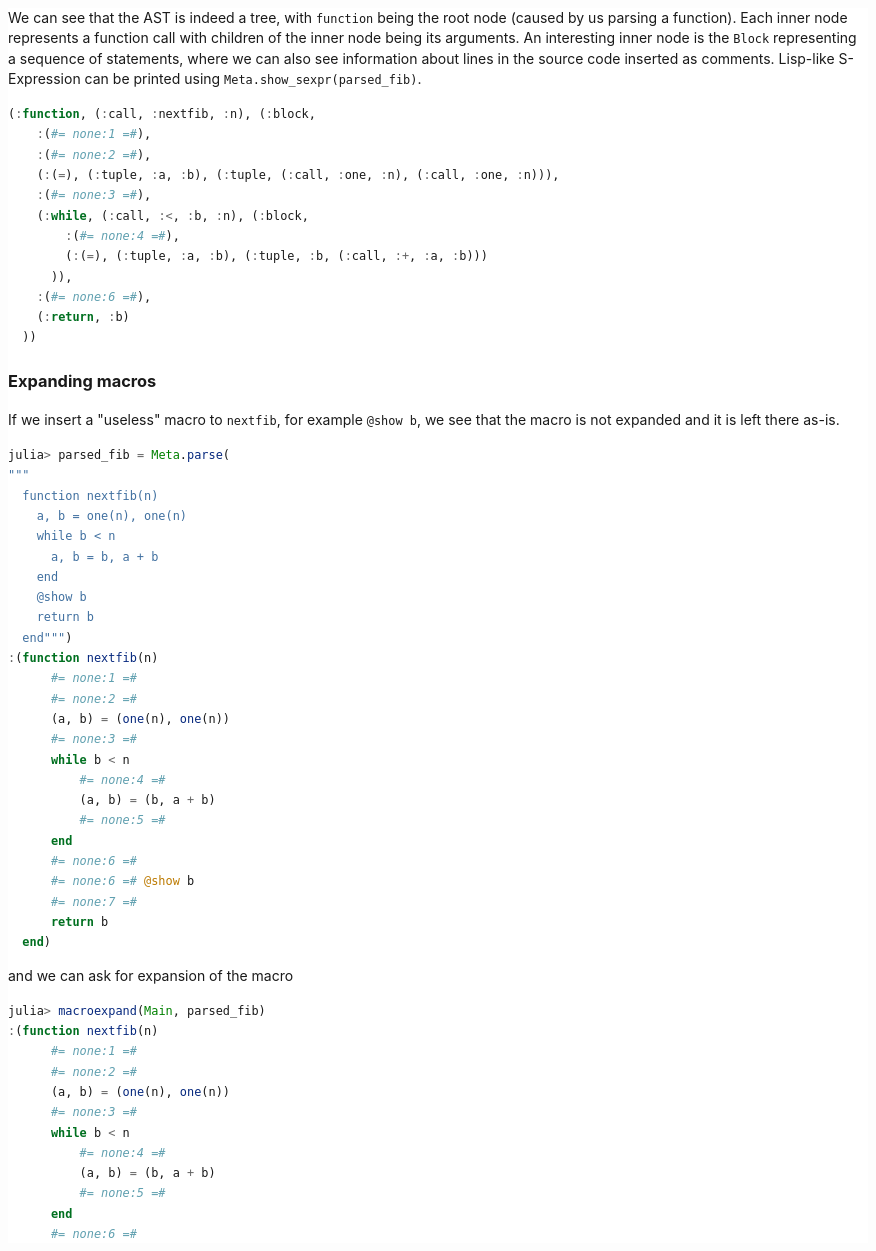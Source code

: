 We can see that the AST is indeed a tree, with `function` being the root node (caused by us parsing a function). Each inner node represents a function call with children of the inner node being its arguments. An interesting inner node is the `Block` representing a sequence of statements, where we can also see information about lines in the source code inserted as comments. Lisp-like S-Expression can be printed using `Meta.show_sexpr(parsed_fib)`.
```julia
(:function, (:call, :nextfib, :n), (:block,
    :(#= none:1 =#),
    :(#= none:2 =#),
    (:(=), (:tuple, :a, :b), (:tuple, (:call, :one, :n), (:call, :one, :n))),
    :(#= none:3 =#),
    (:while, (:call, :<, :b, :n), (:block,
        :(#= none:4 =#),
        (:(=), (:tuple, :a, :b), (:tuple, :b, (:call, :+, :a, :b)))
      )),
    :(#= none:6 =#),
    (:return, :b)
  ))
```

### Expanding macros
If we insert a "useless" macro to `nextfib`, for example `@show b`, we see that the macro is not expanded and it is left there as-is.
```julia
julia> parsed_fib = Meta.parse(
"""
  function nextfib(n)
    a, b = one(n), one(n)
    while b < n
      a, b = b, a + b
    end
    @show b
    return b
  end""")
:(function nextfib(n)
      #= none:1 =#
      #= none:2 =#
      (a, b) = (one(n), one(n))
      #= none:3 =#
      while b < n
          #= none:4 =#
          (a, b) = (b, a + b)
          #= none:5 =#
      end
      #= none:6 =#
      #= none:6 =# @show b
      #= none:7 =#
      return b
  end)
```
and we can ask for expansion of the macro
```julia
julia> macroexpand(Main, parsed_fib)
:(function nextfib(n)
      #= none:1 =#
      #= none:2 =#
      (a, b) = (one(n), one(n))
      #= none:3 =#
      while b < n
          #= none:4 =#
          (a, b) = (b, a + b)
          #= none:5 =#
      end
      #= none:6 =#
```